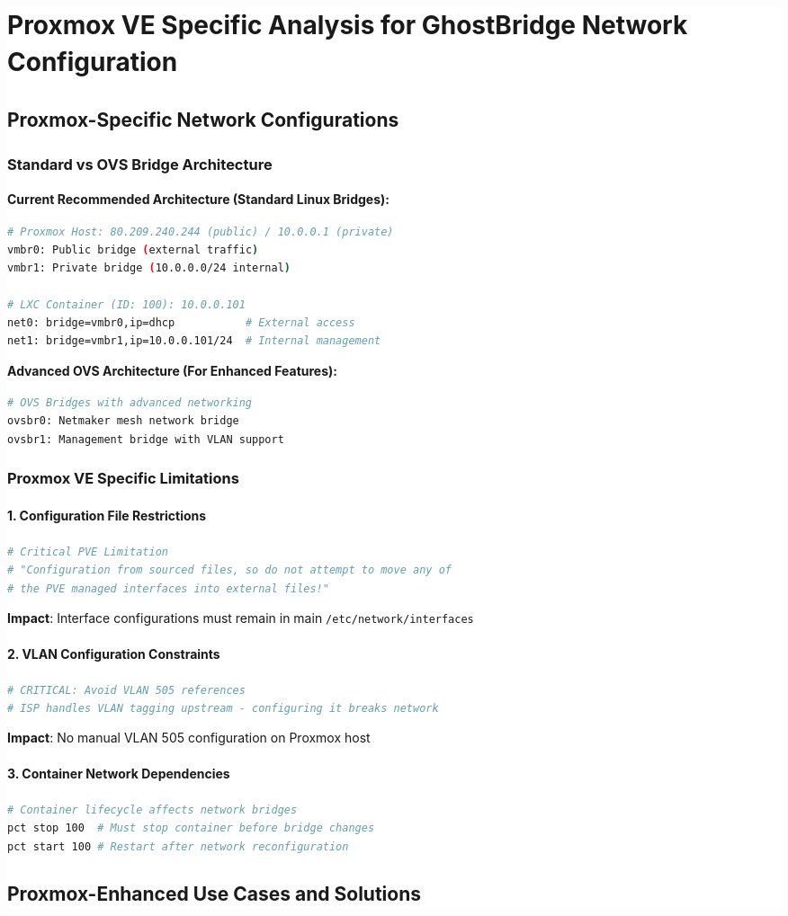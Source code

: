 # Proxmox VE Specific Analysis for GhostBridge Network Configuration

## Proxmox-Specific Network Configurations

### Standard vs OVS Bridge Architecture

**Current Recommended Architecture (Standard Linux Bridges):**
```bash
# Proxmox Host: 80.209.240.244 (public) / 10.0.0.1 (private)
vmbr0: Public bridge (external traffic)
vmbr1: Private bridge (10.0.0.0/24 internal)

# LXC Container (ID: 100): 10.0.0.101
net0: bridge=vmbr0,ip=dhcp           # External access
net1: bridge=vmbr1,ip=10.0.0.101/24  # Internal management
```

**Advanced OVS Architecture (For Enhanced Features):**
```bash
# OVS Bridges with advanced networking
ovsbr0: Netmaker mesh network bridge
ovsbr1: Management bridge with VLAN support
```

### Proxmox VE Specific Limitations

#### 1. Configuration File Restrictions
```bash
# Critical PVE Limitation
# "Configuration from sourced files, so do not attempt to move any of
# the PVE managed interfaces into external files!"
```

**Impact**: Interface configurations must remain in main `/etc/network/interfaces`

#### 2. VLAN Configuration Constraints
```bash
# CRITICAL: Avoid VLAN 505 references
# ISP handles VLAN tagging upstream - configuring it breaks network
```

**Impact**: No manual VLAN 505 configuration on Proxmox host

#### 3. Container Network Dependencies
```bash
# Container lifecycle affects network bridges
pct stop 100  # Must stop container before bridge changes
pct start 100 # Restart after network reconfiguration
```

## Proxmox-Enhanced Use Cases and Solutions
